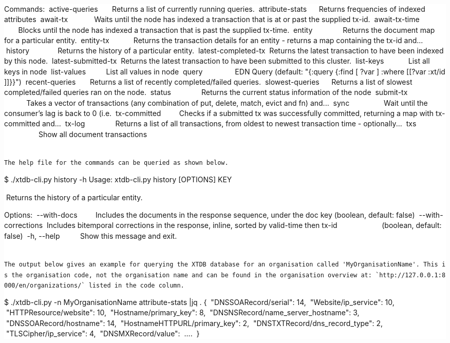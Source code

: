 Commands:
 active-queries       Returns a list of currently running queries.
 attribute-stats      Returns frequencies of indexed attributes
 await-tx             Waits until the node has indexed a transaction that is at or past the supplied tx-id.
 await-tx-time        Blocks until the node has indexed a transaction that is past the supplied tx-time.
 entity               Returns the document map for a particular entity.
 entity-tx            Returns the transaction details for an entity - returns a map containing the tx-id and...
 history              Returns the history of a particular entity.
 latest-completed-tx  Returns the latest transaction to have been indexed by this node.
 latest-submitted-tx  Returns the latest transaction to have been submitted to this cluster.
 list-keys            List all keys in node
 list-values          List all values in node
 query                EDN Query (default: "{:query {:find [ ?var ] :where [[?var :xt/id ]]}}")
 recent-queries       Returns a list of recently completed/failed queries.
 slowest-queries      Returns a list of slowest completed/failed queries ran on the node.
 status               Returns the current status information of the node
 submit-tx            Takes a vector of transactions (any combination of put, delete, match, evict and fn) and...
 sync                 Wait until the consumer’s lag is back to 0 (i.e.
 tx-committed         Checks if a submitted tx was successfully committed, returning a map with tx-committed and...
 tx-log               Returns a list of all transactions, from oldest to newest transaction time - optionally...
 txs                  Show all document transactions
```

The help file for the commands can be queried as shown below.

```
$ ./xtdb-cli.py history -h
Usage: xtdb-cli.py history [OPTIONS] KEY

 Returns the history of a particular entity.

Options:
 --with-docs         Includes the documents in the response sequence, under the doc key (boolean, default: false)
 --with-corrections  Includes bitemporal corrections in the response, inline, sorted by valid-time then tx-id
                     (boolean, default: false)
 -h, --help          Show this message and exit.
```

The output below gives an example for querying the XTDB database for an organisation called 'MyOrganisationName'. This is the organisation code, not the organisation name and can be found in the organisation overview at: `http://127.0.0.1:8000/en/organizations/` listed in the code column.

```
$ ./xtdb-cli.py -n MyOrganisationName attribute-stats |jq .
{
 "DNSSOARecord/serial": 14,
 "Website/ip_service": 10,
 "HTTPResource/website": 10,
 "Hostname/primary_key": 8,
 "DNSNSRecord/name_server_hostname": 3,
 "DNSSOARecord/hostname": 14,
 "HostnameHTTPURL/primary_key": 2,
 "DNSTXTRecord/dns_record_type": 2,
 "TLSCipher/ip_service": 4,
 "DNSMXRecord/value":
 ....
 }